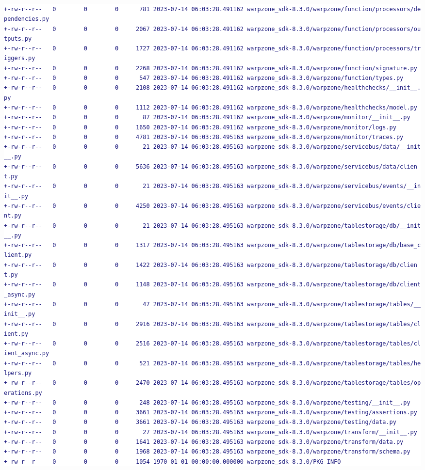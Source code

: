 ```diff
+-rw-r--r--   0        0        0      781 2023-07-14 06:03:28.491162 warpzone_sdk-8.3.0/warpzone/function/processors/dependencies.py
+-rw-r--r--   0        0        0     2067 2023-07-14 06:03:28.491162 warpzone_sdk-8.3.0/warpzone/function/processors/outputs.py
+-rw-r--r--   0        0        0     1727 2023-07-14 06:03:28.491162 warpzone_sdk-8.3.0/warpzone/function/processors/triggers.py
+-rw-r--r--   0        0        0     2268 2023-07-14 06:03:28.491162 warpzone_sdk-8.3.0/warpzone/function/signature.py
+-rw-r--r--   0        0        0      547 2023-07-14 06:03:28.491162 warpzone_sdk-8.3.0/warpzone/function/types.py
+-rw-r--r--   0        0        0     2108 2023-07-14 06:03:28.491162 warpzone_sdk-8.3.0/warpzone/healthchecks/__init__.py
+-rw-r--r--   0        0        0     1112 2023-07-14 06:03:28.491162 warpzone_sdk-8.3.0/warpzone/healthchecks/model.py
+-rw-r--r--   0        0        0       87 2023-07-14 06:03:28.491162 warpzone_sdk-8.3.0/warpzone/monitor/__init__.py
+-rw-r--r--   0        0        0     1650 2023-07-14 06:03:28.491162 warpzone_sdk-8.3.0/warpzone/monitor/logs.py
+-rw-r--r--   0        0        0     4781 2023-07-14 06:03:28.495163 warpzone_sdk-8.3.0/warpzone/monitor/traces.py
+-rw-r--r--   0        0        0       21 2023-07-14 06:03:28.495163 warpzone_sdk-8.3.0/warpzone/servicebus/data/__init__.py
+-rw-r--r--   0        0        0     5636 2023-07-14 06:03:28.495163 warpzone_sdk-8.3.0/warpzone/servicebus/data/client.py
+-rw-r--r--   0        0        0       21 2023-07-14 06:03:28.495163 warpzone_sdk-8.3.0/warpzone/servicebus/events/__init__.py
+-rw-r--r--   0        0        0     4250 2023-07-14 06:03:28.495163 warpzone_sdk-8.3.0/warpzone/servicebus/events/client.py
+-rw-r--r--   0        0        0       21 2023-07-14 06:03:28.495163 warpzone_sdk-8.3.0/warpzone/tablestorage/db/__init__.py
+-rw-r--r--   0        0        0     1317 2023-07-14 06:03:28.495163 warpzone_sdk-8.3.0/warpzone/tablestorage/db/base_client.py
+-rw-r--r--   0        0        0     1422 2023-07-14 06:03:28.495163 warpzone_sdk-8.3.0/warpzone/tablestorage/db/client.py
+-rw-r--r--   0        0        0     1148 2023-07-14 06:03:28.495163 warpzone_sdk-8.3.0/warpzone/tablestorage/db/client_async.py
+-rw-r--r--   0        0        0       47 2023-07-14 06:03:28.495163 warpzone_sdk-8.3.0/warpzone/tablestorage/tables/__init__.py
+-rw-r--r--   0        0        0     2916 2023-07-14 06:03:28.495163 warpzone_sdk-8.3.0/warpzone/tablestorage/tables/client.py
+-rw-r--r--   0        0        0     2516 2023-07-14 06:03:28.495163 warpzone_sdk-8.3.0/warpzone/tablestorage/tables/client_async.py
+-rw-r--r--   0        0        0      521 2023-07-14 06:03:28.495163 warpzone_sdk-8.3.0/warpzone/tablestorage/tables/helpers.py
+-rw-r--r--   0        0        0     2470 2023-07-14 06:03:28.495163 warpzone_sdk-8.3.0/warpzone/tablestorage/tables/operations.py
+-rw-r--r--   0        0        0      248 2023-07-14 06:03:28.495163 warpzone_sdk-8.3.0/warpzone/testing/__init__.py
+-rw-r--r--   0        0        0     3661 2023-07-14 06:03:28.495163 warpzone_sdk-8.3.0/warpzone/testing/assertions.py
+-rw-r--r--   0        0        0     3661 2023-07-14 06:03:28.495163 warpzone_sdk-8.3.0/warpzone/testing/data.py
+-rw-r--r--   0        0        0       27 2023-07-14 06:03:28.495163 warpzone_sdk-8.3.0/warpzone/transform/__init__.py
+-rw-r--r--   0        0        0     1641 2023-07-14 06:03:28.495163 warpzone_sdk-8.3.0/warpzone/transform/data.py
+-rw-r--r--   0        0        0     1968 2023-07-14 06:03:28.495163 warpzone_sdk-8.3.0/warpzone/transform/schema.py
+-rw-r--r--   0        0        0     1054 1970-01-01 00:00:00.000000 warpzone_sdk-8.3.0/PKG-INFO
```
